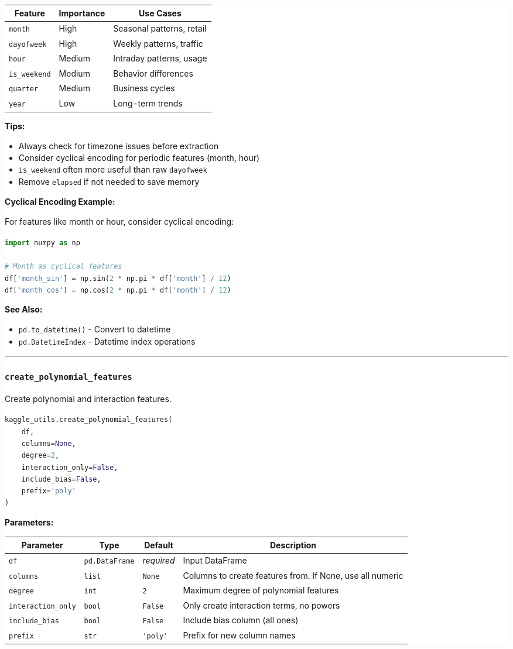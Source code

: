 | Feature | Importance | Use Cases |
|---------|------------|-----------|
| `month` | High | Seasonal patterns, retail |
| `dayofweek` | High | Weekly patterns, traffic |
| `hour` | Medium | Intraday patterns, usage |
| `is_weekend` | Medium | Behavior differences |
| `quarter` | Medium | Business cycles |
| `year` | Low | Long-term trends |

**Tips:**

- Always check for timezone issues before extraction
- Consider cyclical encoding for periodic features (month, hour)
- `is_weekend` often more useful than raw `dayofweek`
- Remove `elapsed` if not needed to save memory

**Cyclical Encoding Example:**

For features like month or hour, consider cyclical encoding:

```python
import numpy as np

# Month as cyclical features
df['month_sin'] = np.sin(2 * np.pi * df['month'] / 12)
df['month_cos'] = np.cos(2 * np.pi * df['month'] / 12)
```

**See Also:**

- `pd.to_datetime()` - Convert to datetime
- `pd.DatetimeIndex` - Datetime index operations

---

### `create_polynomial_features`

Create polynomial and interaction features.

```python
kaggle_utils.create_polynomial_features(
    df,
    columns=None,
    degree=2,
    interaction_only=False,
    include_bias=False,
    prefix='poly'
)
```

**Parameters:**

| Parameter | Type | Default | Description |
|-----------|------|---------|-------------|
| `df` | `pd.DataFrame` | *required* | Input DataFrame |
| `columns` | `list` | `None` | Columns to create features from. If None, use all numeric |
| `degree` | `int` | `2` | Maximum degree of polynomial features |
| `interaction_only` | `bool` | `False` | Only create interaction terms, no powers |
| `include_bias` | `bool` | `False` | Include bias column (all ones) |
| `prefix` | `str` | `'poly'` | Prefix for new column names |
